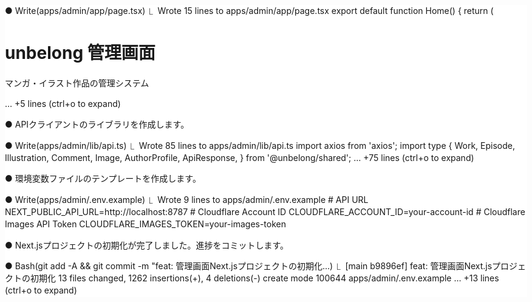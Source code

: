 ● Write(apps/admin/app/page.tsx)
  ⎿  Wrote 15 lines to apps/admin/app/page.tsx
     export default function Home() {
       return (
         <div className="min-h-screen flex items-center justify-center">
           <div className="text-center">
             <h1 className="text-4xl font-bold text-gray-900 mb-4">
               unbelong 管理画面
             </h1>
             <p className="text-gray-600">
               マンガ・イラスト作品の管理システム
             </p>
     … +5 lines (ctrl+o to expand)

● APIクライアントのライブラリを作成します。

● Write(apps/admin/lib/api.ts)
  ⎿  Wrote 85 lines to apps/admin/lib/api.ts
     import axios from 'axios';
     import type {
       Work,
       Episode,
       Illustration,
       Comment,
       Image,
       AuthorProfile,
       ApiResponse,
     } from '@unbelong/shared';
     … +75 lines (ctrl+o to expand)

● 環境変数ファイルのテンプレートを作成します。

● Write(apps/admin/.env.example)
  ⎿  Wrote 9 lines to apps/admin/.env.example
     # API URL
     NEXT_PUBLIC_API_URL=http://localhost:8787
     # Cloudflare Account ID
     CLOUDFLARE_ACCOUNT_ID=your-account-id
     # Cloudflare Images API Token
     CLOUDFLARE_IMAGES_TOKEN=your-images-token

● Next.jsプロジェクトの初期化が完了しました。進捗をコミットします。

● Bash(git add -A && git commit -m "feat: 管理画面Next.jsプロジェクトの初期化…)
  ⎿  [main b9896ef] feat: 管理画面Next.jsプロジェクトの初期化
      13 files changed, 1262 insertions(+), 4 deletions(-)
      create mode 100644 apps/admin/.env.example
     … +13 lines (ctrl+o to expand)
